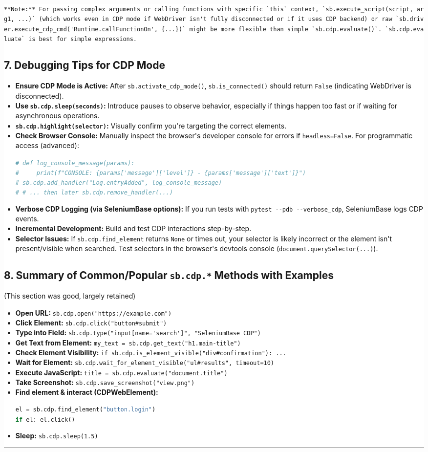     **Note:** For passing complex arguments or calling functions with specific `this` context, `sb.execute_script(script, arg1, ...)` (which works even in CDP mode if WebDriver isn't fully disconnected or if it uses CDP backend) or raw `sb.driver.execute_cdp_cmd('Runtime.callFunctionOn', {...})` might be more flexible than simple `sb.cdp.evaluate()`. `sb.cdp.evaluate` is best for simple expressions.

## 7. Debugging Tips for CDP Mode

*   **Ensure CDP Mode is Active:** After `sb.activate_cdp_mode()`, `sb.is_connected()` should return `False` (indicating WebDriver is disconnected).
*   **Use `sb.cdp.sleep(seconds)`:** Introduce pauses to observe behavior, especially if things happen too fast or if waiting for asynchronous operations.
*   **`sb.cdp.highlight(selector)`:** Visually confirm you're targeting the correct elements.
*   **Check Browser Console:** Manually inspect the browser's developer console for errors if `headless=False`. For programmatic access (advanced):
    ```python
    # def log_console_message(params):
    #     print(f"CONSOLE: {params['message']['level']} - {params['message']['text']}")
    # sb.cdp.add_handler("Log.entryAdded", log_console_message)
    # # ... then later sb.cdp.remove_handler(...)
    ```
*   **Verbose CDP Logging (via SeleniumBase options):**
    If you run tests with `pytest --pdb --verbose_cdp`, SeleniumBase logs CDP events.
*   **Incremental Development:** Build and test CDP interactions step-by-step.
*   **Selector Issues:** If `sb.cdp.find_element` returns `None` or times out, your selector is likely incorrect or the element isn't present/visible when searched. Test selectors in the browser's devtools console (`document.querySelector(...)`).

## 8. Summary of Common/Popular `sb.cdp.*` Methods with Examples
(This section was good, largely retained)
*   **Open URL:** `sb.cdp.open("https://example.com")`
*   **Click Element:** `sb.cdp.click("button#submit")`
*   **Type into Field:** `sb.cdp.type("input[name='search']", "SeleniumBase CDP")`
*   **Get Text from Element:** `my_text = sb.cdp.get_text("h1.main-title")`
*   **Check Element Visibility:** `if sb.cdp.is_element_visible("div#confirmation"): ...`
*   **Wait for Element:** `sb.cdp.wait_for_element_visible("ul#results", timeout=10)`
*   **Execute JavaScript:** `title = sb.cdp.evaluate("document.title")`
*   **Take Screenshot:** `sb.cdp.save_screenshot("view.png")`
*   **Find element & interact (CDPWebElement):**
    ```python
    el = sb.cdp.find_element("button.login")
    if el: el.click()
    ```
*   **Sleep:** `sb.cdp.sleep(1.5)`

---